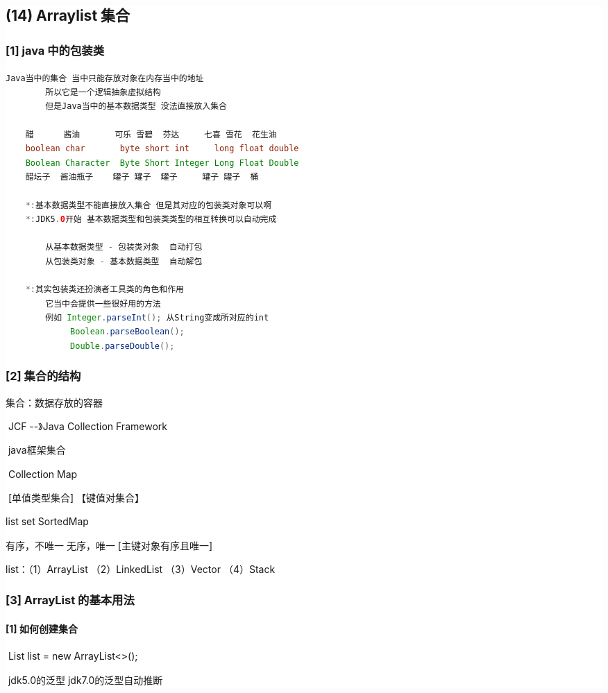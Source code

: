 ##  (14) Arraylist 集合

### [1] java 中的包装类

```java
Java当中的集合 当中只能存放对象在内存当中的地址
		所以它是一个逻辑抽象虚拟结构
		但是Java当中的基本数据类型 没法直接放入集合

	醋      酱油       可乐 雪碧  芬达     七喜 雪花  花生油
	boolean char       byte short int     long float double
	Boolean Character  Byte Short Integer Long Float Double
	醋坛子  酱油瓶子    罐子 罐子  罐子     罐子 罐子  桶	

	*:基本数据类型不能直接放入集合 但是其对应的包装类对象可以啊
	*:JDK5.0开始 基本数据类型和包装类类型的相互转换可以自动完成

		从基本数据类型 - 包装类对象  自动打包 
		从包装类对象 - 基本数据类型  自动解包

	*:其实包装类还扮演者工具类的角色和作用
		它当中会提供一些很好用的方法
		例如 Integer.parseInt(); 从String变成所对应的int
		     Boolean.parseBoolean(); 
		     Double.parseDouble();

```

### [2] 集合的结构

集合：数据存放的容器

​					JCF --》Java Collection Framework

​							java框架集合

​	Collection											Map

​	[单值类型集合]		 						         【键值对集合】		

list					set									SortedMap

有序，不唯一			无序，唯一							[主键对象有序且唯一]



list：（1）ArrayList  （2）LinkedList （3）Vector    （4）Stack

### [3] ArrayList 的基本用法

#### [1] 如何创建集合

​	List<Integer> list = new ArrayList<>();

​         jdk5.0的泛型                          jdk7.0的泛型自动推断
